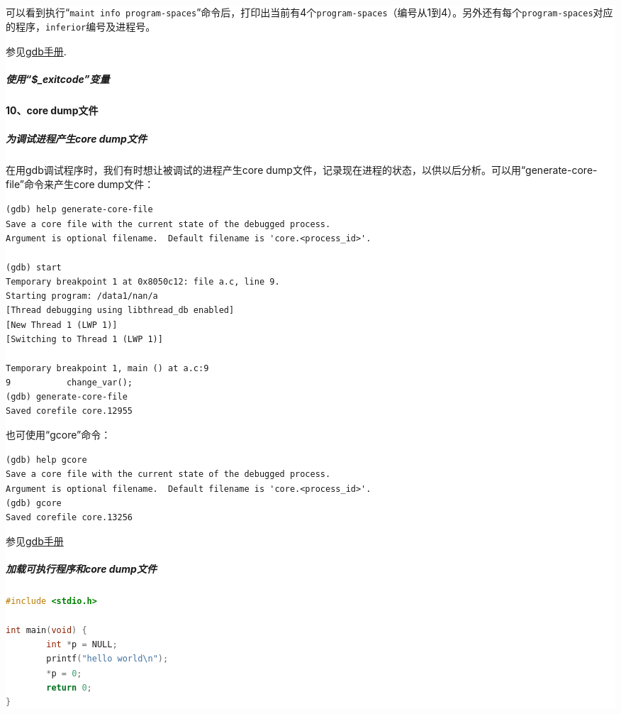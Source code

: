 可以看到执行“`maint info program-spaces`”命令后，打印出当前有4个`program-spaces`（编号从1到4）。另外还有每个`program-spaces`对应的程序，`inferior`编号及进程号。

参见[gdb手册](https://sourceware.org/gdb/onlinedocs/gdb/Inferiors-and-Programs.html).

##### 使用“$_exitcode”变量



#### 10、core dump文件

##### 为调试进程产生core dump文件

在用gdb调试程序时，我们有时想让被调试的进程产生core dump文件，记录现在进程的状态，以供以后分析。可以用“generate-core-file”命令来产生core dump文件：

```
(gdb) help generate-core-file
Save a core file with the current state of the debugged process.
Argument is optional filename.  Default filename is 'core.<process_id>'.

(gdb) start
Temporary breakpoint 1 at 0x8050c12: file a.c, line 9.
Starting program: /data1/nan/a
[Thread debugging using libthread_db enabled]
[New Thread 1 (LWP 1)]
[Switching to Thread 1 (LWP 1)]

Temporary breakpoint 1, main () at a.c:9
9           change_var();
(gdb) generate-core-file
Saved corefile core.12955
```

也可使用“gcore”命令：

```
(gdb) help gcore
Save a core file with the current state of the debugged process.
Argument is optional filename.  Default filename is 'core.<process_id>'.
(gdb) gcore
Saved corefile core.13256
```

参见[gdb手册](https://sourceware.org/gdb/onlinedocs/gdb/Core-File-Generation.html)

##### 加载可执行程序和core dump文件

```c++
#include <stdio.h>

int main(void) {
        int *p = NULL;
        printf("hello world\n");
        *p = 0;
        return 0;
}
```
